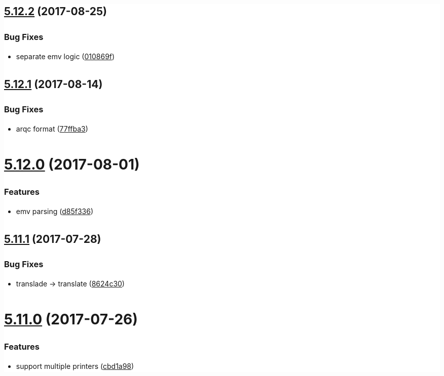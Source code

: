 

<a name="5.12.2"></a>
## [5.12.2](https://github.com/softwaregroup-bg/ut-codec/compare/v5.12.1...v5.12.2) (2017-08-25)


### Bug Fixes

* separate emv logic ([010869f](https://github.com/softwaregroup-bg/ut-codec/commit/010869f))



<a name="5.12.1"></a>
## [5.12.1](https://github.com/softwaregroup-bg/ut-codec/compare/v5.12.0...v5.12.1) (2017-08-14)


### Bug Fixes

* arqc format ([77ffba3](https://github.com/softwaregroup-bg/ut-codec/commit/77ffba3))



<a name="5.12.0"></a>
# [5.12.0](https://github.com/softwaregroup-bg/ut-codec/compare/v5.11.1...v5.12.0) (2017-08-01)


### Features

* emv parsing ([d85f336](https://github.com/softwaregroup-bg/ut-codec/commit/d85f336))



<a name="5.11.1"></a>
## [5.11.1](https://github.com/softwaregroup-bg/ut-codec/compare/v5.11.0...v5.11.1) (2017-07-28)


### Bug Fixes

* translade -> translate ([8624c30](https://github.com/softwaregroup-bg/ut-codec/commit/8624c30))



<a name="5.11.0"></a>
# [5.11.0](https://github.com/softwaregroup-bg/ut-codec/compare/v5.10.1...v5.11.0) (2017-07-26)


### Features

* support multiple printers ([cbd1a98](https://github.com/softwaregroup-bg/ut-codec/commit/cbd1a98))
